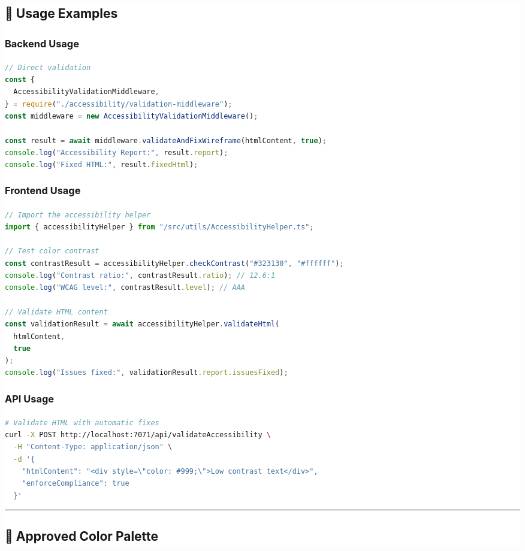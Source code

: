 
## 🔧 Usage Examples

### Backend Usage

```javascript
// Direct validation
const {
  AccessibilityValidationMiddleware,
} = require("./accessibility/validation-middleware");
const middleware = new AccessibilityValidationMiddleware();

const result = await middleware.validateAndFixWireframe(htmlContent, true);
console.log("Accessibility Report:", result.report);
console.log("Fixed HTML:", result.fixedHtml);
```

### Frontend Usage

```javascript
// Import the accessibility helper
import { accessibilityHelper } from "/src/utils/AccessibilityHelper.ts";

// Test color contrast
const contrastResult = accessibilityHelper.checkContrast("#323130", "#ffffff");
console.log("Contrast ratio:", contrastResult.ratio); // 12.6:1
console.log("WCAG level:", contrastResult.level); // AAA

// Validate HTML content
const validationResult = await accessibilityHelper.validateHtml(
  htmlContent,
  true
);
console.log("Issues fixed:", validationResult.report.issuesFixed);
```

### API Usage

```bash
# Validate HTML with automatic fixes
curl -X POST http://localhost:7071/api/validateAccessibility \
  -H "Content-Type: application/json" \
  -d '{
    "htmlContent": "<div style=\"color: #999;\">Low contrast text</div>",
    "enforceCompliance": true
  }'
```

---

## 🎨 Approved Color Palette

